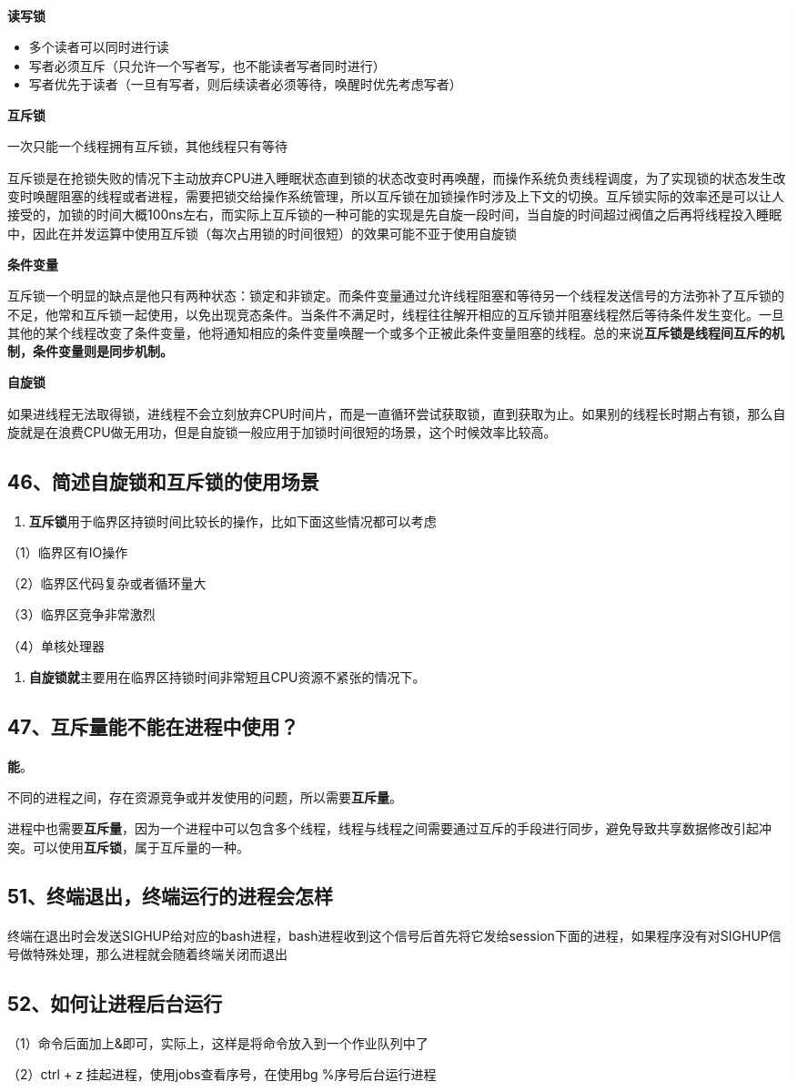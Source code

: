 **读写锁**

- 多个读者可以同时进行读
- 写者必须互斥（只允许一个写者写，也不能读者写者同时进行）
- 写者优先于读者（一旦有写者，则后续读者必须等待，唤醒时优先考虑写者）

**互斥锁**

一次只能一个线程拥有互斥锁，其他线程只有等待

互斥锁是在抢锁失败的情况下主动放弃CPU进入睡眠状态直到锁的状态改变时再唤醒，而操作系统负责线程调度，为了实现锁的状态发生改变时唤醒阻塞的线程或者进程，需要把锁交给操作系统管理，所以互斥锁在加锁操作时涉及上下文的切换。互斥锁实际的效率还是可以让人接受的，加锁的时间大概100ns左右，而实际上互斥锁的一种可能的实现是先自旋一段时间，当自旋的时间超过阀值之后再将线程投入睡眠中，因此在并发运算中使用互斥锁（每次占用锁的时间很短）的效果可能不亚于使用自旋锁

**条件变量**

互斥锁一个明显的缺点是他只有两种状态：锁定和非锁定。而条件变量通过允许线程阻塞和等待另一个线程发送信号的方法弥补了互斥锁的不足，他常和互斥锁一起使用，以免出现竞态条件。当条件不满足时，线程往往解开相应的互斥锁并阻塞线程然后等待条件发生变化。一旦其他的某个线程改变了条件变量，他将通知相应的条件变量唤醒一个或多个正被此条件变量阻塞的线程。总的来说**互斥锁是线程间互斥的机制，条件变量则是同步机制。**

**自旋锁**

如果进线程无法取得锁，进线程不会立刻放弃CPU时间片，而是一直循环尝试获取锁，直到获取为止。如果别的线程长时期占有锁，那么自旋就是在浪费CPU做无用功，但是自旋锁一般应用于加锁时间很短的场景，这个时候效率比较高。

## 46、简述自旋锁和互斥锁的使用场景

1. **互斥锁**用于临界区持锁时间比较长的操作，比如下面这些情况都可以考虑

（1）临界区有IO操作

（2）临界区代码复杂或者循环量大

（3）临界区竞争非常激烈

（4）单核处理器

1. **自旋锁就**主要用在临界区持锁时间非常短且CPU资源不紧张的情况下。

## 47、互斥量能不能在进程中使用？

**能**。

不同的进程之间，存在资源竞争或并发使用的问题，所以需要**互斥量**。

进程中也需要**互斥量**，因为一个进程中可以包含多个线程，线程与线程之间需要通过互斥的手段进行同步，避免导致共享数据修改引起冲突。可以使用**互斥锁**，属于互斥量的一种。


## 51、终端退出，终端运行的进程会怎样

终端在退出时会发送SIGHUP给对应的bash进程，bash进程收到这个信号后首先将它发给session下面的进程，如果程序没有对SIGHUP信号做特殊处理，那么进程就会随着终端关闭而退出

## 52、如何让进程后台运行

（1）命令后面加上&即可，实际上，这样是将命令放入到一个作业队列中了

（2）ctrl + z 挂起进程，使用jobs查看序号，在使用bg %序号后台运行进程
